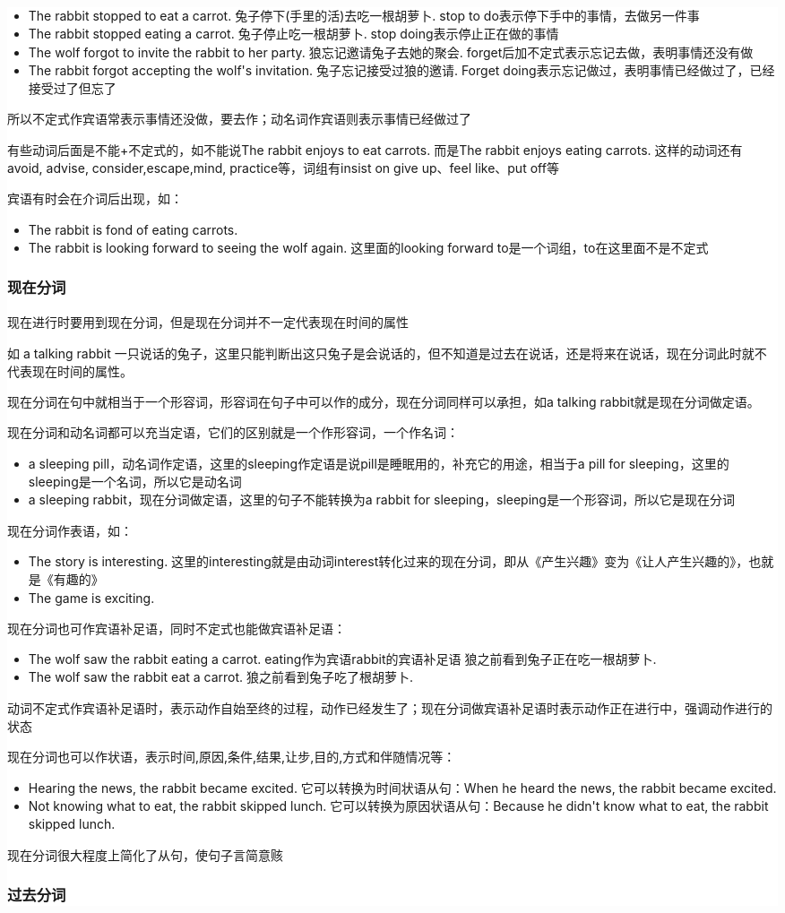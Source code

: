 * The rabbit stopped to eat a carrot.
  兔子停下(手里的活)去吃一根胡萝卜. stop to do表示停下手中的事情，去做另一件事
* The rabbit stopped eating a carrot.
  兔子停止吃一根胡萝卜. stop doing表示停止正在做的事情
* The wolf forgot to invite the rabbit to her party.
  狼忘记邀请兔子去她的聚会.  forget后加不定式表示忘记去做，表明事情还没有做
* The rabbit forgot accepting the wolf's invitation.
  兔子忘记接受过狼的邀请. Forget doing表示忘记做过，表明事情已经做过了，已经接受过了但忘了

所以不定式作宾语常表示事情还没做，要去作；动名词作宾语则表示事情已经做过了

有些动词后面是不能+不定式的，如不能说The rabbit enjoys to eat carrots.  而是The rabbit enjoys eating carrots.  这样的动词还有avoid, advise, consider,escape,mind, practice等，词组有insist on
give up、feel like、put off等

宾语有时会在介词后出现，如：

* The rabbit is fond of eating carrots.
* The rabbit is looking forward to seeing the wolf again.  这里面的looking forward to是一个词组，to在这里面不是不定式

### 现在分词

现在进行时要用到现在分词，但是现在分词并不一定代表现在时间的属性

如 a talking rabbit 一只说话的兔子，这里只能判断出这只兔子是会说话的，但不知道是过去在说话，还是将来在说话，现在分词此时就不代表现在时间的属性。

现在分词在句中就相当于一个形容词，形容词在句子中可以作的成分，现在分词同样可以承担，如a talking rabbit就是现在分词做定语。

现在分词和动名词都可以充当定语，它们的区别就是一个作形容词，一个作名词：

* a sleeping pill，动名词作定语，这里的sleeping作定语是说pill是睡眠用的，补充它的用途，相当于a pill for sleeping，这里的sleeping是一个名词，所以它是动名词
* a sleeping rabbit，现在分词做定语，这里的句子不能转换为a rabbit for sleeping，sleeping是一个形容词，所以它是现在分词

现在分词作表语，如：

* The story is interesting.  这里的interesting就是由动词interest转化过来的现在分词，即从《产生兴趣》变为《让人产生兴趣的》，也就是《有趣的》
* The game is exciting.  

现在分词也可作宾语补足语，同时不定式也能做宾语补足语：

* The wolf saw the rabbit eating a carrot.   eating作为宾语rabbit的宾语补足语
  狼之前看到兔子正在吃一根胡萝卜.
* The wolf saw the rabbit eat a carrot.
  狼之前看到兔子吃了根胡萝卜.

动词不定式作宾语补足语时，表示动作自始至终的过程，动作已经发生了；现在分词做宾语补足语时表示动作正在进行中，强调动作进行的状态

现在分词也可以作状语，表示时间,原因,条件,结果,让步,目的,方式和伴随情况等：

* Hearing the news, the rabbit became excited.  它可以转换为时间状语从句：When he heard the news, the rabbit became excited.
* Not knowing what to eat, the rabbit skipped lunch.  它可以转换为原因状语从句：Because he didn't know what to eat, the rabbit skipped lunch.

现在分词很大程度上简化了从句，使句子言简意赅

### 过去分词
